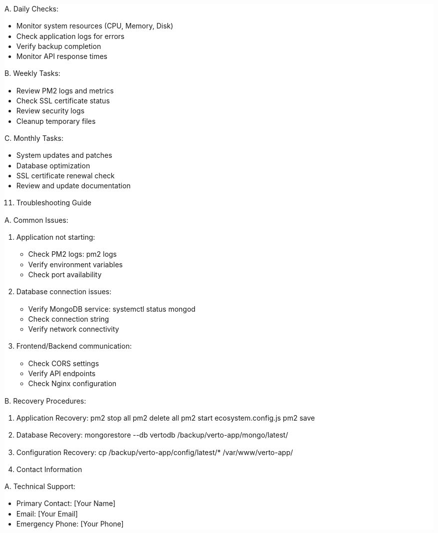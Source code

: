 A. Daily Checks:
- Monitor system resources (CPU, Memory, Disk)
- Check application logs for errors
- Verify backup completion
- Monitor API response times

B. Weekly Tasks:
- Review PM2 logs and metrics
- Check SSL certificate status
- Review security logs
- Cleanup temporary files

C. Monthly Tasks:
- System updates and patches
- Database optimization
- SSL certificate renewal check
- Review and update documentation

11. Troubleshooting Guide

A. Common Issues:
1. Application not starting:
   - Check PM2 logs: pm2 logs
   - Verify environment variables
   - Check port availability

2. Database connection issues:
   - Verify MongoDB service: systemctl status mongod
   - Check connection string
   - Verify network connectivity

3. Frontend/Backend communication:
   - Check CORS settings
   - Verify API endpoints
   - Check Nginx configuration

B. Recovery Procedures:
1. Application Recovery:
   pm2 stop all
   pm2 delete all
   pm2 start ecosystem.config.js
   pm2 save

2. Database Recovery:
   mongorestore --db vertodb /backup/verto-app/mongo/latest/

3. Configuration Recovery:
   cp /backup/verto-app/config/latest/* /var/www/verto-app/

12. Contact Information

A. Technical Support:
- Primary Contact: [Your Name]
- Email: [Your Email]
- Emergency Phone: [Your Phone]
